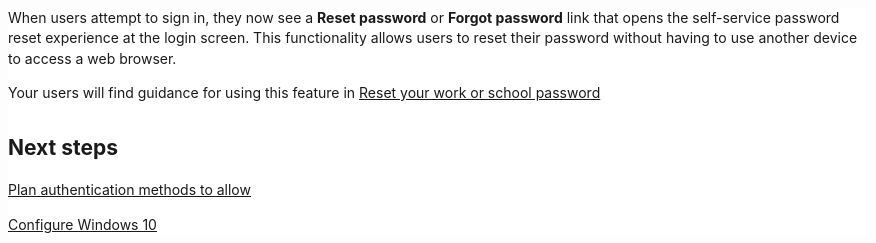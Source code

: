 When users attempt to sign in, they now see a **Reset password** or **Forgot password** link that opens the self-service password reset experience at the login screen. This functionality allows users to reset their password without having to use another device to access a web browser.

Your users will find guidance for using this feature in [Reset your work or school password](../user-help/active-directory-passwords-update-your-own-password.md)

## Next steps

[Plan authentication methods to allow](concept-authentication-methods.md)

[Configure Windows 10](https://docs.microsoft.com/windows/configuration/)
